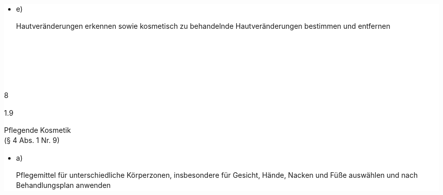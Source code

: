 <td style="border-right: 0.5pt solid ; border-bottom: 0.5pt solid ; ">

  - e)
    
    <div>
    
    Hautveränderungen erkennen sowie kosmetisch zu behandelnde
    Hautveränderungen bestimmen und entfernen
    
    </div>

</td>

<td style="border-right: 0.5pt solid ; border-bottom: 0.5pt solid ; " align="center">

 

</td>

<td style="border-right: 0.5pt solid ; border-bottom: 0.5pt solid ; " align="center">

 

</td>

<td style="border-right: 0.5pt solid ; border-bottom: 0.5pt solid ; " align="center">

 

</td>

<td style="border-bottom: 0.5pt solid ; " align="center">

8

</td>

</tr>

<tr>

<td style="border-right: 0.5pt solid ; border-bottom: 0.5pt solid ; " rowspan="9" align="center" valign="top">

1.9

</td>

<td style="border-right: 0.5pt solid ; border-bottom: 0.5pt solid ; " rowspan="9" valign="top">

Pflegende Kosmetik  
(§ 4 Abs. 1 Nr. 9)

</td>

<td style="border-right: 0.5pt solid ; border-bottom: 0.5pt solid ; ">

  - a)
    
    <div>
    
    Pflegemittel für unterschiedliche Körperzonen, insbesondere für
    Gesicht, Hände, Nacken und Füße auswählen und nach Behandlungsplan
    anwenden
    
    </div>
